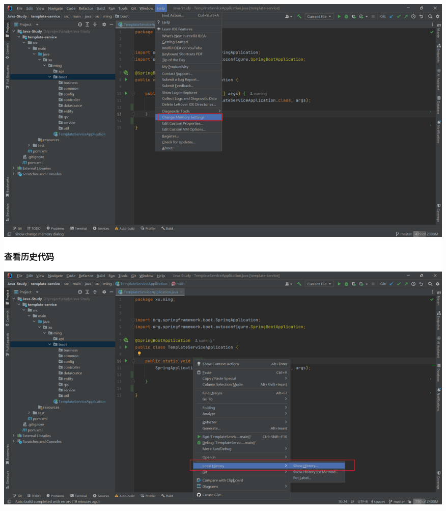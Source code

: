 ![image-20240525160832349](./assets/image-20240525160832349.png)

### 查看历史代码

![image-20240525162617103](./assets/image-20240525162617103.png)
